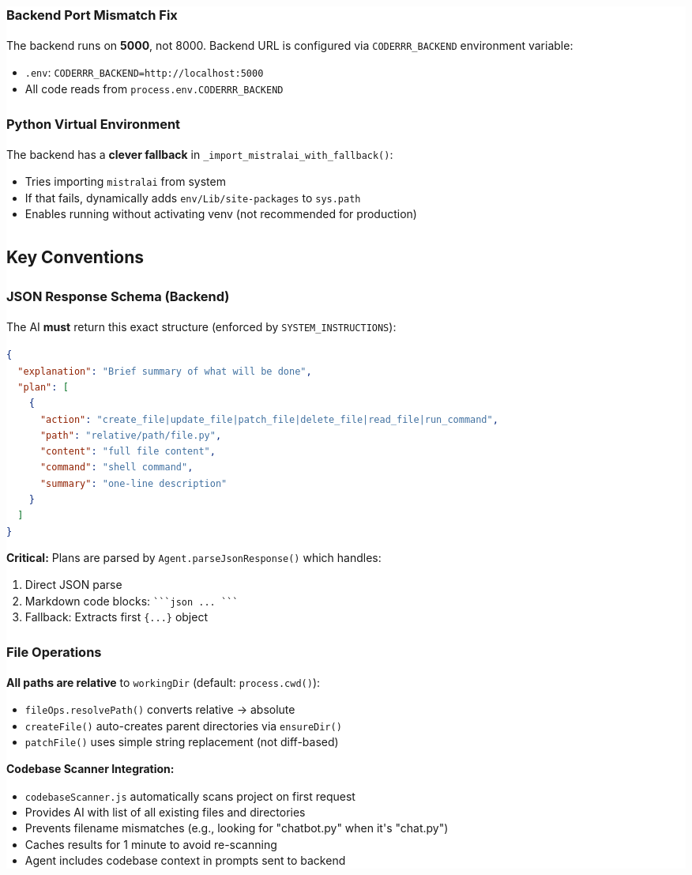 ### Backend Port Mismatch Fix

The backend runs on **5000**, not 8000. Backend URL is configured via `CODERRR_BACKEND` environment variable:
- `.env`: `CODERRR_BACKEND=http://localhost:5000`
- All code reads from `process.env.CODERRR_BACKEND`

### Python Virtual Environment

The backend has a **clever fallback** in `_import_mistralai_with_fallback()`:
- Tries importing `mistralai` from system
- If that fails, dynamically adds `env/Lib/site-packages` to `sys.path`
- Enables running without activating venv (not recommended for production)

## Key Conventions

### JSON Response Schema (Backend)

The AI **must** return this exact structure (enforced by `SYSTEM_INSTRUCTIONS`):

```json
{
  "explanation": "Brief summary of what will be done",
  "plan": [
    {
      "action": "create_file|update_file|patch_file|delete_file|read_file|run_command",
      "path": "relative/path/file.py",
      "content": "full file content",
      "command": "shell command",
      "summary": "one-line description"
    }
  ]
}
```

**Critical:** Plans are parsed by `Agent.parseJsonResponse()` which handles:
1. Direct JSON parse
2. Markdown code blocks: `` ```json ... ``` ``
3. Fallback: Extracts first `{...}` object

### File Operations

**All paths are relative** to `workingDir` (default: `process.cwd()`):
- `fileOps.resolvePath()` converts relative → absolute
- `createFile()` auto-creates parent directories via `ensureDir()`
- `patchFile()` uses simple string replacement (not diff-based)

**Codebase Scanner Integration:**
- `codebaseScanner.js` automatically scans project on first request
- Provides AI with list of all existing files and directories
- Prevents filename mismatches (e.g., looking for "chatbot.py" when it's "chat.py")
- Caches results for 1 minute to avoid re-scanning
- Agent includes codebase context in prompts sent to backend
